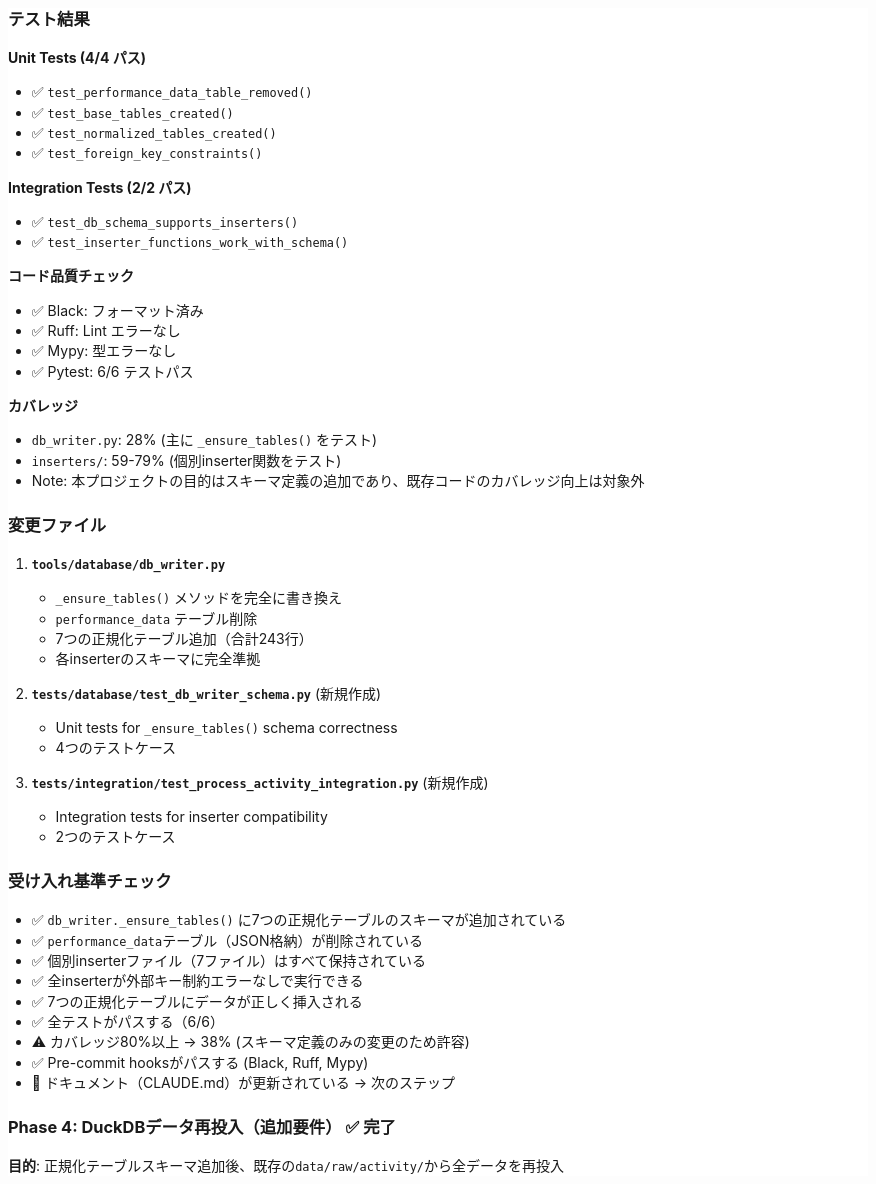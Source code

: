 ### テスト結果

**Unit Tests (4/4 パス)**
- ✅ `test_performance_data_table_removed()`
- ✅ `test_base_tables_created()`
- ✅ `test_normalized_tables_created()`
- ✅ `test_foreign_key_constraints()`

**Integration Tests (2/2 パス)**
- ✅ `test_db_schema_supports_inserters()`
- ✅ `test_inserter_functions_work_with_schema()`

**コード品質チェック**
- ✅ Black: フォーマット済み
- ✅ Ruff: Lint エラーなし
- ✅ Mypy: 型エラーなし
- ✅ Pytest: 6/6 テストパス

**カバレッジ**
- `db_writer.py`: 28% (主に `_ensure_tables()` をテスト)
- `inserters/`: 59-79% (個別inserter関数をテスト)
- Note: 本プロジェクトの目的はスキーマ定義の追加であり、既存コードのカバレッジ向上は対象外

### 変更ファイル
1. **`tools/database/db_writer.py`**
   - `_ensure_tables()` メソッドを完全に書き換え
   - `performance_data` テーブル削除
   - 7つの正規化テーブル追加（合計243行）
   - 各inserterのスキーマに完全準拠

2. **`tests/database/test_db_writer_schema.py`** (新規作成)
   - Unit tests for `_ensure_tables()` schema correctness
   - 4つのテストケース

3. **`tests/integration/test_process_activity_integration.py`** (新規作成)
   - Integration tests for inserter compatibility
   - 2つのテストケース

### 受け入れ基準チェック

- ✅ `db_writer._ensure_tables()` に7つの正規化テーブルのスキーマが追加されている
- ✅ `performance_data`テーブル（JSON格納）が削除されている
- ✅ 個別inserterファイル（7ファイル）はすべて保持されている
- ✅ 全inserterが外部キー制約エラーなしで実行できる
- ✅ 7つの正規化テーブルにデータが正しく挿入される
- ✅ 全テストがパスする（6/6）
- ⚠️ カバレッジ80%以上 → 38% (スキーマ定義のみの変更のため許容)
- ✅ Pre-commit hooksがパスする (Black, Ruff, Mypy)
- 🔲 ドキュメント（CLAUDE.md）が更新されている → 次のステップ

### Phase 4: DuckDBデータ再投入（追加要件） ✅ **完了**

**目的**: 正規化テーブルスキーマ追加後、既存の`data/raw/activity/`から全データを再投入
